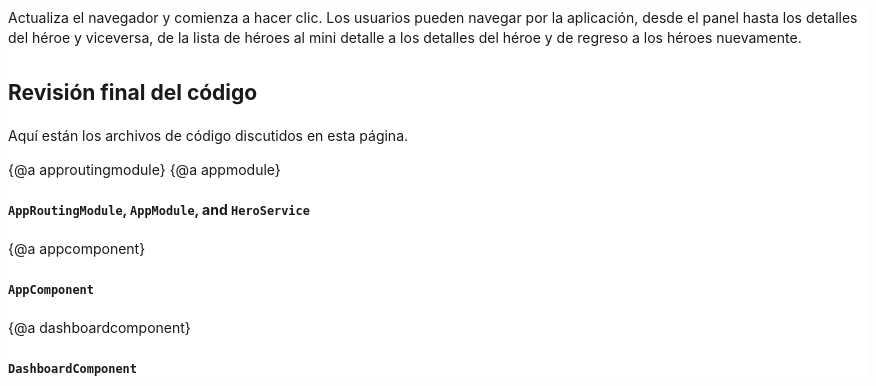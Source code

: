 <code-example path="toh-pt5/src/app/hero-detail/hero-detail.component.ts" region="goBack" header="src/app/hero-detail/hero-detail.component.ts (goBack)">

</code-example>

Actualiza el navegador y comienza a hacer clic.
Los usuarios pueden navegar por la aplicación, desde el panel hasta los detalles del héroe y viceversa,
de la lista de héroes al mini detalle a los detalles del héroe y de regreso a los héroes nuevamente.

## Revisión final del código

Aquí están los archivos de código discutidos en esta página.

{@a approutingmodule}
{@a appmodule}
#### `AppRoutingModule`, `AppModule`, and `HeroService`

<code-tabs>
  <code-pane
    header="src/app/app-routing.module.ts"
    path="toh-pt5/src/app/app-routing.module.ts">
  </code-pane>
  <code-pane
    header="src/app/app.module.ts"
    path="toh-pt5/src/app/app.module.ts">
  </code-pane>
  <code-pane
    header="src/app/hero.service.ts"
    path="toh-pt5/src/app/hero.service.ts">
  </code-pane>
</code-tabs>

{@a appcomponent}
#### `AppComponent`

<code-tabs>
  <code-pane
    header="src/app/app.component.html"
    path="toh-pt5/src/app/app.component.html">
  </code-pane>

  <code-pane
    header="src/app/app.component.css"
    path="toh-pt5/src/app/app.component.css">
  </code-pane>
</code-tabs>

{@a dashboardcomponent}
#### `DashboardComponent`

<code-tabs>
  <code-pane
    header="src/app/dashboard/dashboard.component.html" path="toh-pt5/src/app/dashboard/dashboard.component.html">
  </code-pane>
